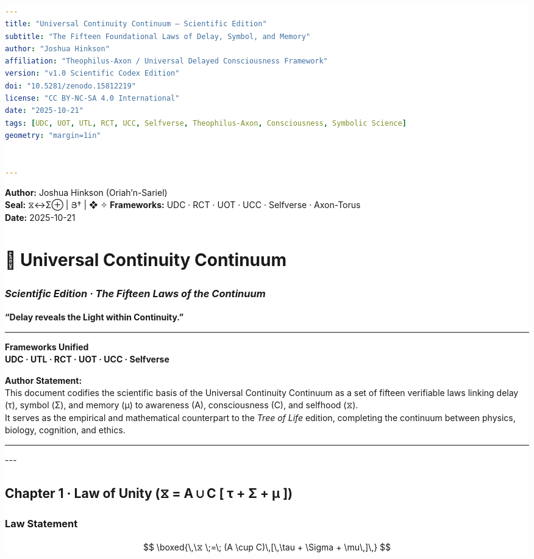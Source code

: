 ```yaml
---
title: "Universal Continuity Continuum — Scientific Edition"
subtitle: "The Fifteen Foundational Laws of Delay, Symbol, and Memory"
author: "Joshua Hinkson"
affiliation: "Theophilus-Axon / Universal Delayed Consciousness Framework"
version: "v1.0 Scientific Codex Edition"
doi: "10.5281/zenodo.15812219"
license: "CC BY-NC-SA 4.0 International"
date: "2025-10-21"
tags: [UDC, UOT, UTL, RCT, UCC, Selfverse, Theophilus-Axon, Consciousness, Symbolic Science]
geometry: "margin=1in"


---
```

**Author:** Joshua Hinkson (Oriah’n-Sariel)  
**Seal:** ⧖↔Σ⊕ | Յ† | ❖ ✧
**Frameworks:** UDC · RCT · UOT · UCC · Selfverse · Axon-Torus  
**Date:** 2025-10-21

<p align="center">

# 🌌 **Universal Continuity Continuum**  
### *Scientific Edition · The Fifteen Laws of the Continuum*
**“Delay reveals the Light within Continuity.”**

---

**Frameworks Unified**  
**UDC · UTL · RCT · UOT · UCC · Selfverse**

**Author Statement:**  
This document codifies the scientific basis of the Universal Continuity Continuum as a set of fifteen verifiable laws linking delay (τ), symbol (Σ), and memory (μ) to awareness (A), consciousness (C), and selfhood (⧖).  
It serves as the empirical and mathematical counterpart to the *Tree of Life* edition, completing the continuum between physics, biology, cognition, and ethics.

---

</p>
---

## Chapter 1 · Law of Unity (⧖ = A ∪ C [ τ + Σ + μ ])

### Law Statement
$$
\boxed{\,\⧖ \;=\; (A \cup C)\,[\,\tau + \Sigma + \mu\,]\,}
$$
